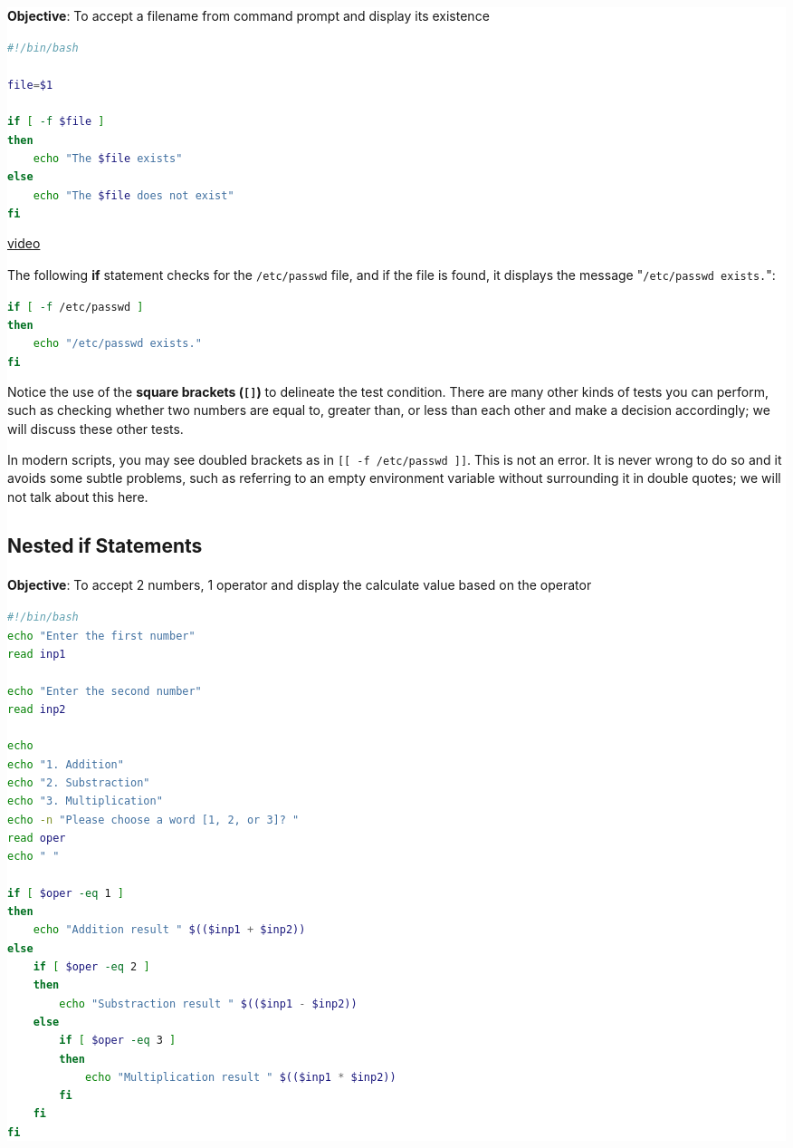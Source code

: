 __Objective__: To accept a filename from command prompt and display its existence
```bash
#!/bin/bash

file=$1

if [ -f $file ]
then
    echo "The $file exists"
else
    echo "The $file does not exist"
fi
```

[video][vid2]

The following __if__ statement checks for the `/etc/passwd` file, and if the file is found, it displays the message "`/etc/passwd exists.`":
```bash
if [ -f /etc/passwd ]
then
    echo "/etc/passwd exists."
fi
```
Notice the use of the __square brackets (`[]`)__ to delineate the test condition. There are many other kinds of tests you can perform, such as checking whether two numbers are equal to, greater than, or less than each other and make a decision accordingly; we will discuss these other tests.

In modern scripts, you may see doubled brackets as in `[[ -f /etc/passwd ]]`. This is not an error. It is never wrong to do so and it avoids some subtle problems, such as referring to an empty environment variable without surrounding it in double quotes; we will not talk about this here.

## Nested if Statements
__Objective__: To accept 2 numbers, 1 operator and display the calculate value based on the operator

```bash
#!/bin/bash
echo "Enter the first number"
read inp1

echo "Enter the second number"
read inp2

echo 
echo "1. Addition"
echo "2. Substraction"
echo "3. Multiplication"
echo -n "Please choose a word [1, 2, or 3]? "
read oper
echo " "

if [ $oper -eq 1 ]
then
    echo "Addition result " $(($inp1 + $inp2))
else
    if [ $oper -eq 2 ]
    then
        echo "Substraction result " $(($inp1 - $inp2))
    else
        if [ $oper -eq 3 ]
        then
            echo "Multiplication result " $(($inp1 * $inp2))
        fi
    fi
fi
```

[vid0]: https://d2f1egay8yehza.cloudfront.net/LINLFS10/LINLFS102014-V009100_DTH.mp4
[vid1]: https://d2f1egay8yehza.cloudfront.net/LINLFS10/LINLFS102014-V002300_DTH.mp4
[vid2]: https://d2f1egay8yehza.cloudfront.net/LINLFS10/LINLFS102014-V009400_DTH.mp4
[vid3]: https://d2f1egay8yehza.cloudfront.net/LINLFS10/LINLFS102014-V003700_DTH.mp4
[vid4]: https://d2f1egay8yehza.cloudfront.net/LINLFS10/LINLFS102014-V008000_DTH.mp4
[img1]: https://prod-edxapp.edx-cdn.org/assets/courseware/v1/86597edd8ece86b852333387ed386d8b/asset-v1:LinuxFoundationX+LFS101x+1T2017+type@asset+block/LFS01_ch14_screen03.jpg
[img2]: https://prod-edxapp.edx-cdn.org/assets/courseware/v1/4d9ca0cc7e62c429a040b0592dfe56dc/asset-v1:LinuxFoundationX+LFS101x+1T2017+type@asset+block/LFS01_ch14_screen10.jpg
[img3]: https://prod-edxapp.edx-cdn.org/assets/courseware/v1/6a8aafbe31545a076aeecc9b89ed70ce/asset-v1:LinuxFoundationX+LFS101x+1T2017+type@asset+block/LFS01_Chapter14_Screen12.jpg
[img4]: https://prod-edxapp.edx-cdn.org/assets/courseware/v1/552b91648741f8ce6769d7859aec989f/asset-v1:LinuxFoundationX+LFS101x+1T2017+type@asset+block/LFS01_chapter14_screen_15.jpg
[img5]: https://prod-edxapp.edx-cdn.org/assets/courseware/v1/a7d08ff7b0604bb8bd5d324cc162d17f/asset-v1:LinuxFoundationX+LFS101x+1T2017+type@asset+block/scriptparams.png
[img6]: https://prod-edxapp.edx-cdn.org/assets/courseware/v1/f504c2c7131128204c2482cfc4eb4926/asset-v1:LinuxFoundationX+LFS101x+1T2017+type@asset+block/bashfunubuntu.png
[img7]: https://prod-edxapp.edx-cdn.org/assets/courseware/v1/c223a7b1887b6786aaf1d0948e330eae/asset-v1:LinuxFoundationX+LFS101x+1T2017+type@asset+block/LFS01_Chapter14_Screen29.jpg
[img8]: https://prod-edxapp.edx-cdn.org/assets/courseware/v1/cfe88d1d2fd45ad3e5330dfe36d1b388/asset-v1:LinuxFoundationX+LFS101x+1T2017+type@asset+block/ifstringubuntu.png
[img9]: https://prod-edxapp.edx-cdn.org/assets/courseware/v1/ec0a1d119f27a66c769d359c79c2903c/asset-v1:LinuxFoundationX+LFS101x+1T2017+type@asset+block/mathtestubuntu.png
[lab1]: https://courses.edx.org/asset-v1:LinuxFoundationX+LFS101x+1T2017+type@asset+block/labsol-testls.html
[lab2]: https://courses.edx.org/asset-v1:LinuxFoundationX+LFS101x+1T2017+type@asset+block/labsol-testfile.html
[lab3]: https://courses.edx.org/asset-v1:LinuxFoundationX+LFS101x+1T2017+type@asset+block/labsol-basharg.html
[lab4]: https://courses.edx.org/asset-v1:LinuxFoundationX+LFS101x+1T2017+type@asset+block/labsol-testenv.html
[lab5]: https://courses.edx.org/asset-v1:LinuxFoundationX+LFS101x+1T2017+type@asset+block/labsol-testfun.html
[lab6]: https://courses.edx.org/asset-v1:LinuxFoundationX+LFS101x+1T2017+type@asset+block/labsol-testmath.html
[shell]: https://prod-edxapp.edx-cdn.org/assets/courseware/v1/5aea6c90c567d92ae40a4763861a3a44/asset-v1:LinuxFoundationX+LFS101x+1T2017+type@asset+block/Chap14_UNIXShell.pdf